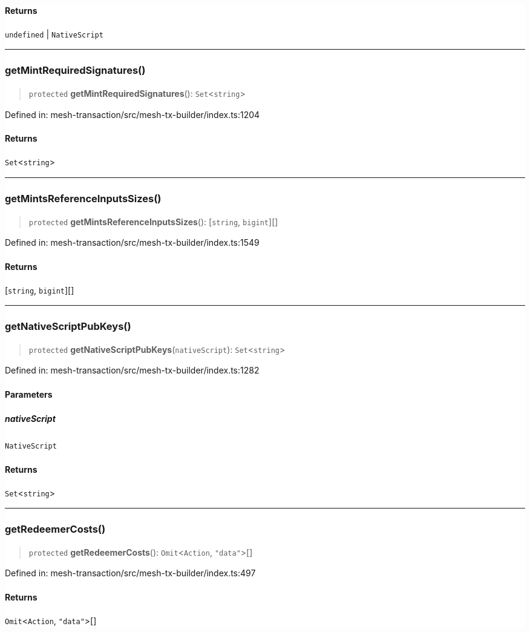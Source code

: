 #### Returns

`undefined` \| `NativeScript`

***

### getMintRequiredSignatures()

> `protected` **getMintRequiredSignatures**(): `Set`\<`string`\>

Defined in: mesh-transaction/src/mesh-tx-builder/index.ts:1204

#### Returns

`Set`\<`string`\>

***

### getMintsReferenceInputsSizes()

> `protected` **getMintsReferenceInputsSizes**(): \[`string`, `bigint`\][]

Defined in: mesh-transaction/src/mesh-tx-builder/index.ts:1549

#### Returns

\[`string`, `bigint`\][]

***

### getNativeScriptPubKeys()

> `protected` **getNativeScriptPubKeys**(`nativeScript`): `Set`\<`string`\>

Defined in: mesh-transaction/src/mesh-tx-builder/index.ts:1282

#### Parameters

##### nativeScript

`NativeScript`

#### Returns

`Set`\<`string`\>

***

### getRedeemerCosts()

> `protected` **getRedeemerCosts**(): `Omit`\<`Action`, `"data"`\>[]

Defined in: mesh-transaction/src/mesh-tx-builder/index.ts:497

#### Returns

`Omit`\<`Action`, `"data"`\>[]
